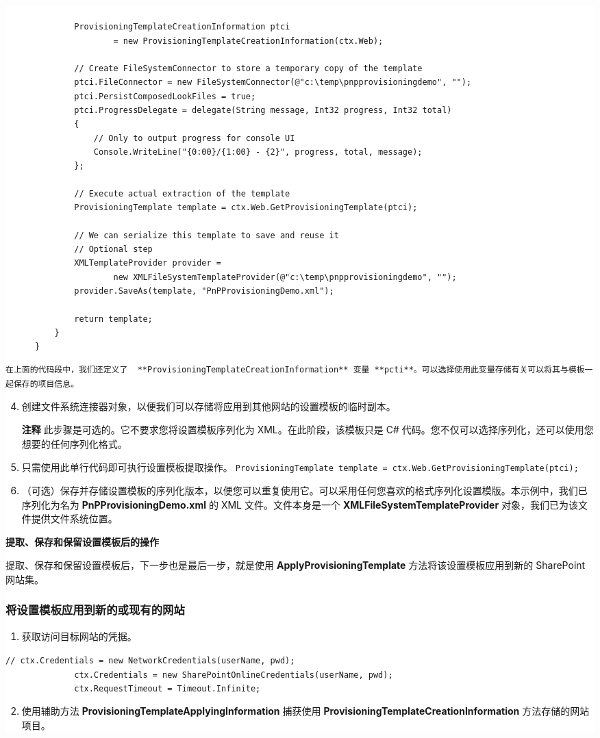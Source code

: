   ```

                ProvisioningTemplateCreationInformation ptci
                        = new ProvisioningTemplateCreationInformation(ctx.Web);

                // Create FileSystemConnector to store a temporary copy of the template 
                ptci.FileConnector = new FileSystemConnector(@"c:\temp\pnpprovisioningdemo", "");
                ptci.PersistComposedLookFiles = true;
                ptci.ProgressDelegate = delegate(String message, Int32 progress, Int32 total)
                {
                    // Only to output progress for console UI
                    Console.WriteLine("{0:00}/{1:00} - {2}", progress, total, message);
                };

                // Execute actual extraction of the template
                ProvisioningTemplate template = ctx.Web.GetProvisioningTemplate(ptci);

                // We can serialize this template to save and reuse it
                // Optional step 
                XMLTemplateProvider provider =
                        new XMLFileSystemTemplateProvider(@"c:\temp\pnpprovisioningdemo", "");
                provider.SaveAs(template, "PnPProvisioningDemo.xml");

                return template;
            }
        }
  ```


    在上面的代码段中，我们还定义了  **ProvisioningTemplateCreationInformation** 变量 **pcti**。可以选择使用此变量存储有关可以将其与模板一起保存的项目信息。
    
4. 创建文件系统连接器对象，以便我们可以存储将应用到其他网站的设置模板的临时副本。
    
     **注释**  此步骤是可选的。它不要求您将设置模板序列化为 XML。在此阶段，该模板只是 C# 代码。您不仅可以选择序列化，还可以使用您想要的任何序列化格式。
5. 只需使用此单行代码即可执行设置模板提取操作。 `ProvisioningTemplate template = ctx.Web.GetProvisioningTemplate(ptci);`
    
6. （可选）保存并存储设置模板的序列化版本，以便您可以重复使用它。可以采用任何您喜欢的格式序列化设置模版。本示例中，我们已序列化为名为  **PnPProvisioningDemo.xml** 的 XML 文件。文件本身是一个 **XMLFileSystemTemplateProvider** 对象，我们已为该文件提供文件系统位置。
    
 **提取、保存和保留设置模板后的操作**

提取、保存和保留设置模板后，下一步也是最后一步，就是使用  **ApplyProvisioningTemplate** 方法将该设置模板应用到新的 SharePoint 网站集。


### 将设置模板应用到新的或现有的网站


1. 获取访问目标网站的凭据。
    
  ```
  // ctx.Credentials = new NetworkCredentials(userName, pwd);
                ctx.Credentials = new SharePointOnlineCredentials(userName, pwd);
                ctx.RequestTimeout = Timeout.Infinite;
  ```

2. 使用辅助方法  **ProvisioningTemplateApplyingInformation** 捕获使用 **ProvisioningTemplateCreationInformation** 方法存储的网站项目。
    